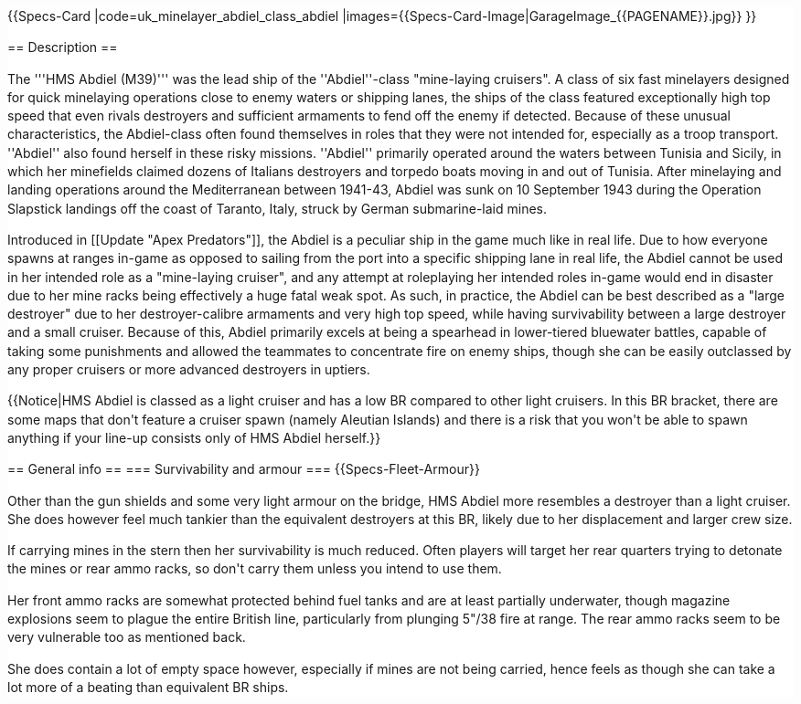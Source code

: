 {{Specs-Card
|code=uk_minelayer_abdiel_class_abdiel
|images={{Specs-Card-Image|GarageImage_{{PAGENAME}}.jpg}}
}}

== Description ==


The '''HMS Abdiel (M39)''' was the lead ship of the ''Abdiel''-class "mine-laying cruisers". A class of six fast minelayers designed for quick minelaying operations close to enemy waters or shipping lanes, the ships of the class featured exceptionally high top speed that even rivals destroyers and sufficient armaments to fend off the enemy if detected. Because of these unusual characteristics, the Abdiel-class often found themselves in roles that they were not intended for, especially as a troop transport. ''Abdiel'' also found herself in these risky missions. ''Abdiel'' primarily operated around the waters between Tunisia and Sicily, in which her minefields claimed dozens of Italians destroyers and torpedo boats moving in and out of Tunisia. After minelaying and landing operations around the Mediterranean between 1941-43, Abdiel was sunk on 10 September 1943 during the Operation Slapstick landings off the coast of Taranto, Italy, struck by German submarine-laid mines.

Introduced in [[Update "Apex Predators"]], the Abdiel is a peculiar ship in the game much like in real life. Due to how everyone spawns at ranges in-game as opposed to sailing from the port into a specific shipping lane in real life, the Abdiel cannot be used in her intended role as a "mine-laying cruiser", and any attempt at roleplaying her intended roles in-game would end in disaster due to her mine racks being effectively a huge fatal weak spot. As such, in practice, the Abdiel can be best described as a "large destroyer" due to her destroyer-calibre armaments and very high top speed, while having survivability between a large destroyer and a small cruiser. Because of this, Abdiel primarily excels at being a spearhead in lower-tiered bluewater battles, capable of taking some punishments and allowed the teammates to concentrate fire on enemy ships, though she can be easily outclassed by any proper cruisers or more advanced destroyers in uptiers.

{{Notice|HMS Abdiel is classed as a light cruiser and has a low BR compared to other light cruisers. In this BR bracket, there are some maps that don't feature a cruiser spawn (namely Aleutian Islands) and there is a risk that you won't be able to spawn anything if your line-up consists only of HMS Abdiel herself.}}

== General info ==
=== Survivability and armour ===
{{Specs-Fleet-Armour}}


Other than the gun shields and some very light armour on the bridge, HMS Abdiel more resembles a destroyer than a light cruiser. She does however feel much tankier than the equivalent destroyers at this BR, likely due to her displacement and larger crew size.

If carrying mines in the stern then her survivability is much reduced. Often players will target her rear quarters trying to detonate the mines or rear ammo racks, so don't carry them unless you intend to use them.

Her front ammo racks are somewhat protected behind fuel tanks and are at least partially underwater, though magazine explosions seem to plague the entire British line, particularly from plunging 5"/38 fire at range. The rear ammo racks seem to be very vulnerable too as mentioned back.

She does contain a lot of empty space however, especially if mines are not being carried, hence feels as though she can take a lot more of a beating than equivalent BR ships.
